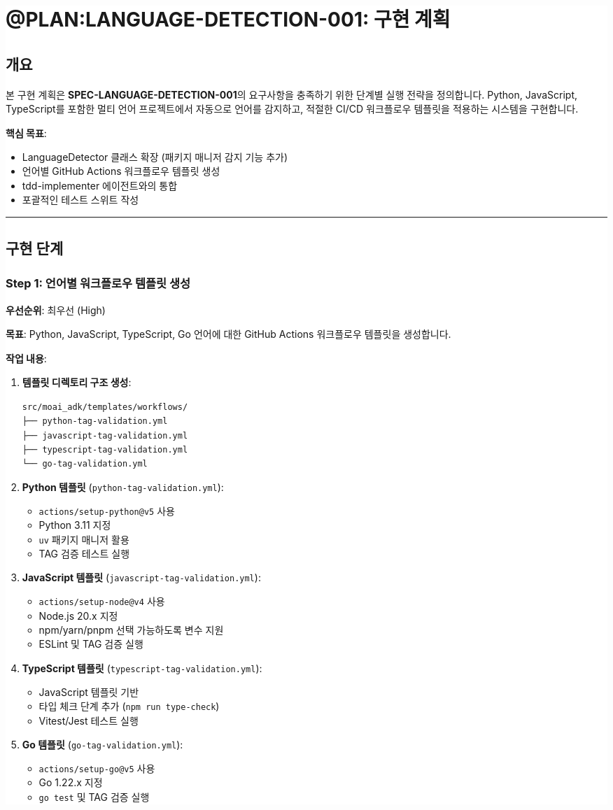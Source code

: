 # @PLAN:LANGUAGE-DETECTION-001: 구현 계획

## 개요

본 구현 계획은 **SPEC-LANGUAGE-DETECTION-001**의 요구사항을 충족하기 위한 단계별 실행 전략을 정의합니다. Python, JavaScript, TypeScript를 포함한 멀티 언어 프로젝트에서 자동으로 언어를 감지하고, 적절한 CI/CD 워크플로우 템플릿을 적용하는 시스템을 구현합니다.

**핵심 목표**:
- LanguageDetector 클래스 확장 (패키지 매니저 감지 기능 추가)
- 언어별 GitHub Actions 워크플로우 템플릿 생성
- tdd-implementer 에이전트와의 통합
- 포괄적인 테스트 스위트 작성

---

## 구현 단계

### Step 1: 언어별 워크플로우 템플릿 생성

**우선순위**: 최우선 (High)

**목표**: Python, JavaScript, TypeScript, Go 언어에 대한 GitHub Actions 워크플로우 템플릿을 생성합니다.

**작업 내용**:

1. **템플릿 디렉토리 구조 생성**:
   ```
   src/moai_adk/templates/workflows/
   ├── python-tag-validation.yml
   ├── javascript-tag-validation.yml
   ├── typescript-tag-validation.yml
   └── go-tag-validation.yml
   ```

2. **Python 템플릿** (`python-tag-validation.yml`):
   - `actions/setup-python@v5` 사용
   - Python 3.11 지정
   - `uv` 패키지 매니저 활용
   - TAG 검증 테스트 실행

3. **JavaScript 템플릿** (`javascript-tag-validation.yml`):
   - `actions/setup-node@v4` 사용
   - Node.js 20.x 지정
   - npm/yarn/pnpm 선택 가능하도록 변수 지원
   - ESLint 및 TAG 검증 실행

4. **TypeScript 템플릿** (`typescript-tag-validation.yml`):
   - JavaScript 템플릿 기반
   - 타입 체크 단계 추가 (`npm run type-check`)
   - Vitest/Jest 테스트 실행

5. **Go 템플릿** (`go-tag-validation.yml`):
   - `actions/setup-go@v5` 사용
   - Go 1.22.x 지정
   - `go test` 및 TAG 검증 실행
